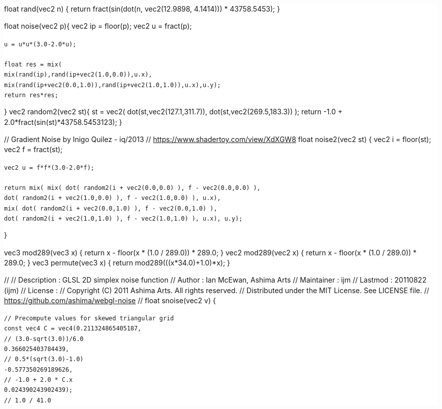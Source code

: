 float rand(vec2 n) {
    return fract(sin(dot(n, vec2(12.9898, 4.1414))) * 43758.5453);
}

float noise(vec2 p){
    vec2 ip = floor(p);
    vec2 u = fract(p);

    u = u*u*(3.0-2.0*u);

    float res = mix(
    mix(rand(ip),rand(ip+vec2(1.0,0.0)),u.x),
    mix(rand(ip+vec2(0.0,1.0)),rand(ip+vec2(1.0,1.0)),u.x),u.y);
    return res*res;
}
vec2 random2(vec2 st){
    st = vec2( dot(st,vec2(127.1,311.7)),
    dot(st,vec2(269.5,183.3)) );
    return -1.0 + 2.0*fract(sin(st)*43758.5453123);
}

// Gradient Noise by Inigo Quilez - iq/2013
// https://www.shadertoy.com/view/XdXGW8
float noise2(vec2 st) {
    vec2 i = floor(st);
    vec2 f = fract(st);

    vec2 u = f*f*(3.0-2.0*f);

    return mix( mix( dot( random2(i + vec2(0.0,0.0) ), f - vec2(0.0,0.0) ),
    dot( random2(i + vec2(1.0,0.0) ), f - vec2(1.0,0.0) ), u.x),
    mix( dot( random2(i + vec2(0.0,1.0) ), f - vec2(0.0,1.0) ),
    dot( random2(i + vec2(1.0,1.0) ), f - vec2(1.0,1.0) ), u.x), u.y);
}

vec3 mod289(vec3 x) { return x - floor(x * (1.0 / 289.0)) * 289.0; }
vec2 mod289(vec2 x) { return x - floor(x * (1.0 / 289.0)) * 289.0; }
vec3 permute(vec3 x) { return mod289(((x*34.0)+1.0)*x); }

//
// Description : GLSL 2D simplex noise function
//      Author : Ian McEwan, Ashima Arts
//  Maintainer : ijm
//     Lastmod : 20110822 (ijm)
//     License :
//  Copyright (C) 2011 Ashima Arts. All rights reserved.
//  Distributed under the MIT License. See LICENSE file.
//  https://github.com/ashima/webgl-noise
//
float snoise(vec2 v) {

    // Precompute values for skewed triangular grid
    const vec4 C = vec4(0.211324865405187,
    // (3.0-sqrt(3.0))/6.0
    0.366025403784439,
    // 0.5*(sqrt(3.0)-1.0)
    -0.577350269189626,
    // -1.0 + 2.0 * C.x
    0.024390243902439);
    // 1.0 / 41.0
